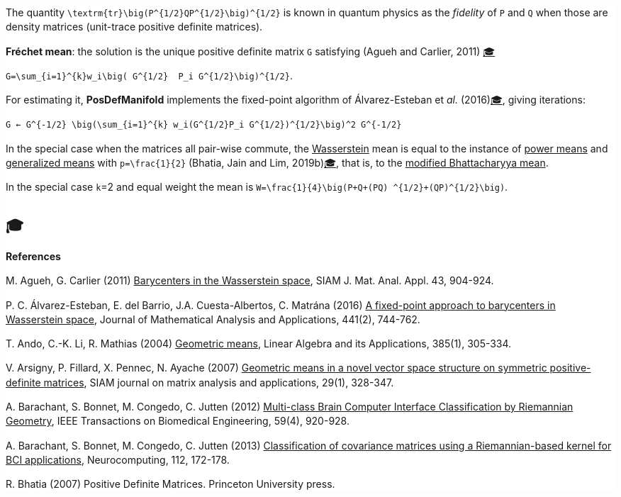  The quantity ``\textrm{tr}\big(P^{1/2}QP^{1/2}\big)^{1/2}`` is known in quantum physics as the *fidelity* of ``P`` and  ``Q`` when those are density matrices (unit-trace positive definite matrices).

**Fréchet mean**: the solution is the unique positive definite matrix
``G`` satisfying (Agueh and Carlier, 2011) [🎓](@ref)

``G=\sum_{i=1}^{k}w_i\big( G^{1/2}  P_i G^{1/2}\big)^{1/2}``.

For estimating it, **PosDefManifold** implements the fixed-point algorithm of
Álvarez-Esteban et *al.* (2016)[🎓](@ref), giving iterations:

``G ← G^{-1/2} \big(\sum_{i=1}^{k} w_i(G^{1/2}P_i G^{1/2})^{1/2}\big)^2 G^{-1/2} ``

In the special case when the matrices all pair-wise commute,
the [Wasserstein](@ref) mean is equal to the instance of [power means](@ref)
and [generalized means](@ref) with
``p=\frac{1}{2}`` (Bhatia, Jain and Lim, 2019b)[🎓](@ref),
that is, to the [modified Bhattacharyya mean](@ref).

In the special case ``k``=2 and equal weight the mean is
``W=\frac{1}{4}\big(P+Q+(PQ) ^{1/2}+(QP)^{1/2}\big)``.


## 🎓

**References**

M. Agueh, G. Carlier (2011)
[Barycenters in the Wasserstein space](https://bit.ly/2TQspNS),
SIAM J. Mat. Anal. Appl. 43, 904-924.

P. C. Álvarez-Esteban, E. del Barrio, J.A. Cuesta-Albertos, C. Matrána (2016)
[A fixed-point approach to barycenters in Wasserstein space](https://bit.ly/2HxDyMS),
Journal of Mathematical Analysis and Applications, 441(2), 744-762.

T. Ando, C.-K. Li, R. Mathias (2004)
[Geometric means](https://bit.ly/2Fre81o),
Linear Algebra and its Applications, 385(1), 305-334.

V. Arsigny, P. Fillard, X. Pennec, N. Ayache (2007)
[Geometric means in a novel vector space structure on symmetric positive-definite matrices](https://bit.ly/2U1D33v),
SIAM journal on matrix analysis and applications, 29(1), 328-347.

A. Barachant, S. Bonnet, M. Congedo, C. Jutten (2012)
[Multi-class Brain Computer Interface Classification by Riemannian Geometry](https://hal.archives-ouvertes.fr/hal-00681328/document),
IEEE Transactions on Biomedical Engineering, 59(4), 920-928.

A. Barachant, S. Bonnet, M. Congedo, C. Jutten (2013)
[Classification of covariance matrices using a Riemannian-based kernel for BCI applications](https://hal.archives-ouvertes.fr/hal-00820475/document),
Neurocomputing, 112, 172-178.

R. Bhatia (2007)
Positive Definite Matrices.
Princeton University press.
